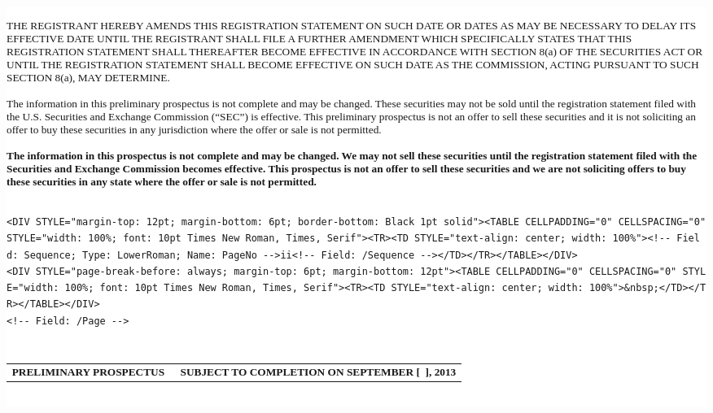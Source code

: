 <P STYLE="font: 10pt Times New Roman, Times, Serif; margin: 0pt 0; text-align: left; text-indent: 0.5in">&nbsp;</P>

<P STYLE="font: 10pt Times New Roman, Times, Serif; margin: 0pt 0; text-align: left">THE REGISTRANT HEREBY AMENDS THIS REGISTRATION
STATEMENT ON SUCH DATE OR DATES AS MAY BE NECESSARY TO DELAY ITS EFFECTIVE DATE UNTIL THE REGISTRANT SHALL FILE A FURTHER AMENDMENT
WHICH SPECIFICALLY STATES THAT THIS REGISTRATION STATEMENT SHALL THEREAFTER BECOME EFFECTIVE IN ACCORDANCE WITH SECTION&nbsp;8(a)
OF THE SECURITIES ACT OR UNTIL THE REGISTRATION STATEMENT SHALL BECOME EFFECTIVE ON SUCH DATE AS THE COMMISSION, ACTING PURSUANT
TO SUCH SECTION&nbsp;8(a), MAY DETERMINE.</P>

<P STYLE="font: 10pt Times New Roman, Times, Serif; margin: 0pt 0; text-align: left; text-indent: 0.5in">&nbsp;</P>

<P STYLE="font: 10pt Times New Roman, Times, Serif; margin: 0pt 0; text-align: left">The information in this preliminary prospectus
is not complete and may be changed. These securities may not be sold until the registration statement filed with the U.S. Securities
and Exchange Commission (&ldquo;SEC&rdquo;) is effective. This preliminary prospectus is not an offer to sell these securities
and it is not soliciting an offer to buy these securities in any jurisdiction where the offer or sale is not permitted.</P>

<P STYLE="font: 10pt Times New Roman, Times, Serif; margin: 0pt 0; text-align: left; text-indent: 0.5in">&nbsp;</P>

<P STYLE="font: 10pt Times New Roman, Times, Serif; margin: 0pt 0; text-align: left"><B>The information in this prospectus is not
complete and may be changed. We may not sell these securities until the registration statement filed with the Securities and Exchange
Commission becomes effective. This prospectus is not an offer to sell these securities and we are not soliciting offers to buy
these securities in any state where the offer or sale is not permitted.</B></P>

<P STYLE="font: 10pt Times New Roman, Times, Serif; margin: 0pt 0; text-align: center">&nbsp;</P>



    <DIV STYLE="margin-top: 12pt; margin-bottom: 6pt; border-bottom: Black 1pt solid"><TABLE CELLPADDING="0" CELLSPACING="0" STYLE="width: 100%; font: 10pt Times New Roman, Times, Serif"><TR><TD STYLE="text-align: center; width: 100%"><!-- Field: Sequence; Type: LowerRoman; Name: PageNo -->ii<!-- Field: /Sequence --></TD></TR></TABLE></DIV>
    <DIV STYLE="page-break-before: always; margin-top: 6pt; margin-bottom: 12pt"><TABLE CELLPADDING="0" CELLSPACING="0" STYLE="width: 100%; font: 10pt Times New Roman, Times, Serif"><TR><TD STYLE="text-align: center; width: 100%">&nbsp;</TD></TR></TABLE></DIV>
    <!-- Field: /Page -->

<P STYLE="font: 10pt Times New Roman, Times, Serif; margin: 0pt 0; text-align: justify">&nbsp;</P>

<TABLE CELLSPACING="0" CELLPADDING="0" STYLE="font: 10pt Times New Roman, Times, Serif; width: 100%; border-collapse: collapse">
<TR STYLE="vertical-align: top">
    <TD STYLE="width: 37%; text-align: left"><FONT STYLE="font-size: 10pt"><B>PRELIMINARY PROSPECTUS</B></FONT></TD>
    <TD STYLE="width: 63%; text-align: right"><FONT STYLE="font-size: 10pt"><B>SUBJECT TO COMPLETION ON SEPTEMBER [&nbsp;&nbsp;], 2013</B></FONT></TD></TR>
</TABLE>
<P STYLE="font: 10pt Times New Roman, Times, Serif; margin-top: 0pt; margin-bottom: 0pt; text-align: center">&nbsp;</P>
